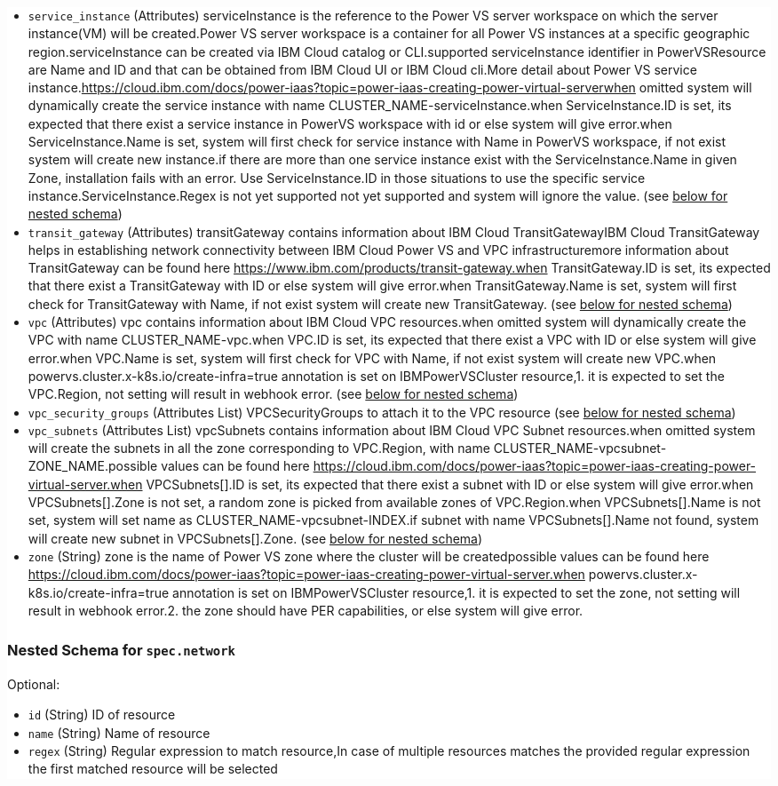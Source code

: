 - `service_instance` (Attributes) serviceInstance is the reference to the Power VS server workspace on which the server instance(VM) will be created.Power VS server workspace is a container for all Power VS instances at a specific geographic region.serviceInstance can be created via IBM Cloud catalog or CLI.supported serviceInstance identifier in PowerVSResource are Name and ID and that can be obtained from IBM Cloud UI or IBM Cloud cli.More detail about Power VS service instance.https://cloud.ibm.com/docs/power-iaas?topic=power-iaas-creating-power-virtual-serverwhen omitted system will dynamically create the service instance with name CLUSTER_NAME-serviceInstance.when ServiceInstance.ID is set, its expected that there exist a service instance in PowerVS workspace with id or else system will give error.when ServiceInstance.Name is set, system will first check for service instance with Name in PowerVS workspace, if not exist system will create new instance.if there are more than one service instance exist with the ServiceInstance.Name in given Zone, installation fails with an error. Use ServiceInstance.ID in those situations to use the specific service instance.ServiceInstance.Regex is not yet supported not yet supported and system will ignore the value. (see [below for nested schema](#nestedatt--spec--service_instance))
- `transit_gateway` (Attributes) transitGateway contains information about IBM Cloud TransitGatewayIBM Cloud TransitGateway helps in establishing network connectivity between IBM Cloud Power VS and VPC infrastructuremore information about TransitGateway can be found here https://www.ibm.com/products/transit-gateway.when TransitGateway.ID is set, its expected that there exist a TransitGateway with ID or else system will give error.when TransitGateway.Name is set, system will first check for TransitGateway with Name, if not exist system will create new TransitGateway. (see [below for nested schema](#nestedatt--spec--transit_gateway))
- `vpc` (Attributes) vpc contains information about IBM Cloud VPC resources.when omitted system will dynamically create the VPC with name CLUSTER_NAME-vpc.when VPC.ID is set, its expected that there exist a VPC with ID or else system will give error.when VPC.Name is set, system will first check for VPC with Name, if not exist system will create new VPC.when powervs.cluster.x-k8s.io/create-infra=true annotation is set on IBMPowerVSCluster resource,1. it is expected to set the VPC.Region, not setting will result in webhook error. (see [below for nested schema](#nestedatt--spec--vpc))
- `vpc_security_groups` (Attributes List) VPCSecurityGroups to attach it to the VPC resource (see [below for nested schema](#nestedatt--spec--vpc_security_groups))
- `vpc_subnets` (Attributes List) vpcSubnets contains information about IBM Cloud VPC Subnet resources.when omitted system will create the subnets in all the zone corresponding to VPC.Region, with name CLUSTER_NAME-vpcsubnet-ZONE_NAME.possible values can be found here https://cloud.ibm.com/docs/power-iaas?topic=power-iaas-creating-power-virtual-server.when VPCSubnets[].ID is set, its expected that there exist a subnet with ID or else system will give error.when VPCSubnets[].Zone is not set, a random zone is picked from available zones of VPC.Region.when VPCSubnets[].Name is not set, system will set name as CLUSTER_NAME-vpcsubnet-INDEX.if subnet with name VPCSubnets[].Name not found, system will create new subnet in VPCSubnets[].Zone. (see [below for nested schema](#nestedatt--spec--vpc_subnets))
- `zone` (String) zone is the name of Power VS zone where the cluster will be createdpossible values can be found here https://cloud.ibm.com/docs/power-iaas?topic=power-iaas-creating-power-virtual-server.when powervs.cluster.x-k8s.io/create-infra=true annotation is set on IBMPowerVSCluster resource,1. it is expected to set the zone, not setting will result in webhook error.2. the zone should have PER capabilities, or else system will give error.

<a id="nestedatt--spec--network"></a>
### Nested Schema for `spec.network`

Optional:

- `id` (String) ID of resource
- `name` (String) Name of resource
- `regex` (String) Regular expression to match resource,In case of multiple resources matches the provided regular expression the first matched resource will be selected
